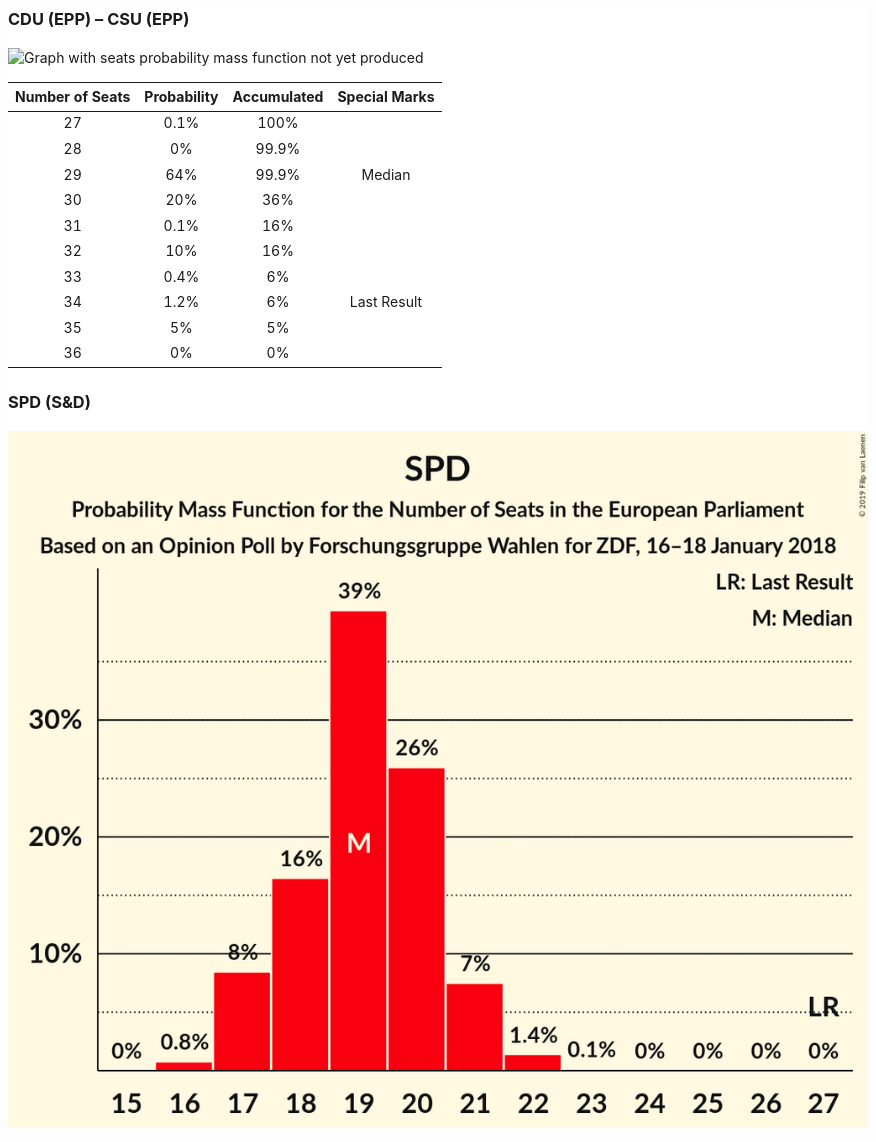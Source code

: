 ### CDU (EPP) – CSU (EPP)

![Graph with seats probability mass function not yet produced](2018-01-18-ForschungsgruppeWahlen-coalitions-seats-pmf-cdu–csu.png "Seats Probability Mass Function")

| Number of Seats | Probability | Accumulated | Special Marks |
|:---------------:|:-----------:|:-----------:|:-------------:|
| 27 | 0.1% | 100% |  |
| 28 | 0% | 99.9% |  |
| 29 | 64% | 99.9% | Median |
| 30 | 20% | 36% |  |
| 31 | 0.1% | 16% |  |
| 32 | 10% | 16% |  |
| 33 | 0.4% | 6% |  |
| 34 | 1.2% | 6% | Last Result |
| 35 | 5% | 5% |  |
| 36 | 0% | 0% |  |

### SPD (S&D)

![Graph with seats probability mass function not yet produced](2018-01-18-ForschungsgruppeWahlen-coalitions-seats-pmf-spd.png "Seats Probability Mass Function")
